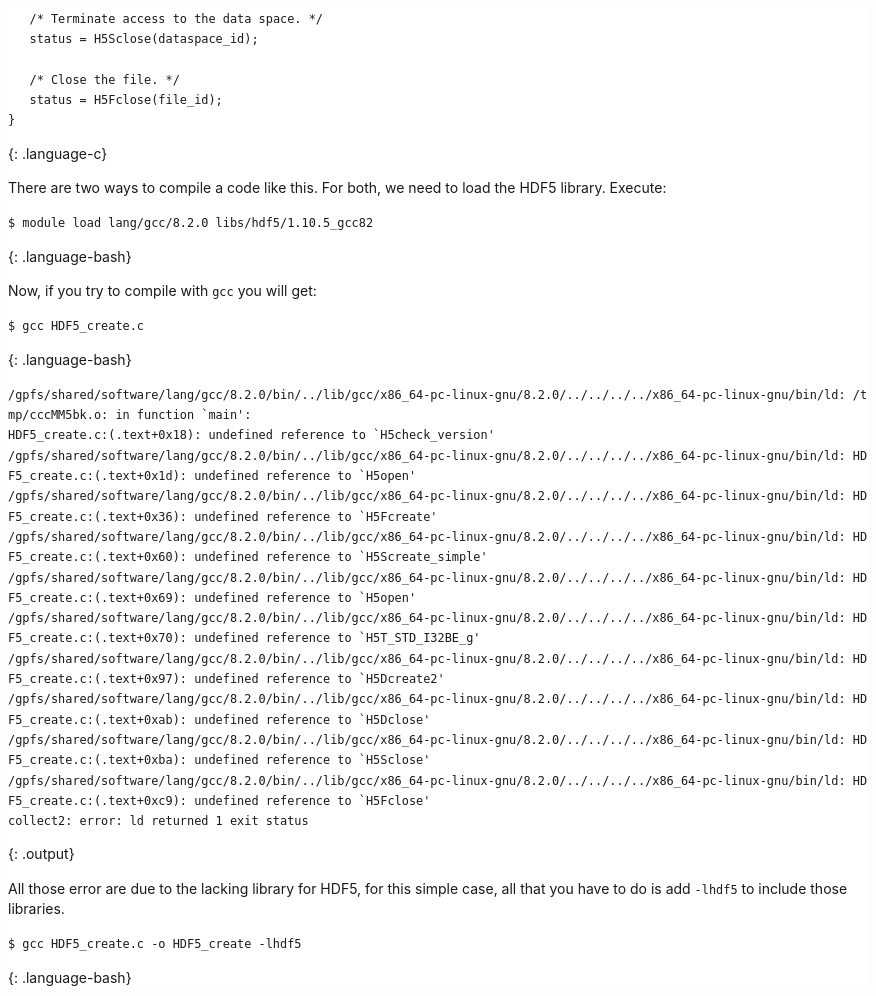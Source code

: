 ~~~
   /* Terminate access to the data space. */
   status = H5Sclose(dataspace_id);

   /* Close the file. */
   status = H5Fclose(file_id);
}
~~~
{: .language-c}

There are two ways to compile a code like this. For both, we need to load the HDF5 library. Execute:

~~~
$ module load lang/gcc/8.2.0 libs/hdf5/1.10.5_gcc82
~~~
{: .language-bash}


Now, if you try to compile with `gcc` you will get:

~~~
$ gcc HDF5_create.c
~~~
{: .language-bash}
~~~
/gpfs/shared/software/lang/gcc/8.2.0/bin/../lib/gcc/x86_64-pc-linux-gnu/8.2.0/../../../../x86_64-pc-linux-gnu/bin/ld: /tmp/cccMM5bk.o: in function `main':
HDF5_create.c:(.text+0x18): undefined reference to `H5check_version'
/gpfs/shared/software/lang/gcc/8.2.0/bin/../lib/gcc/x86_64-pc-linux-gnu/8.2.0/../../../../x86_64-pc-linux-gnu/bin/ld: HDF5_create.c:(.text+0x1d): undefined reference to `H5open'
/gpfs/shared/software/lang/gcc/8.2.0/bin/../lib/gcc/x86_64-pc-linux-gnu/8.2.0/../../../../x86_64-pc-linux-gnu/bin/ld: HDF5_create.c:(.text+0x36): undefined reference to `H5Fcreate'
/gpfs/shared/software/lang/gcc/8.2.0/bin/../lib/gcc/x86_64-pc-linux-gnu/8.2.0/../../../../x86_64-pc-linux-gnu/bin/ld: HDF5_create.c:(.text+0x60): undefined reference to `H5Screate_simple'
/gpfs/shared/software/lang/gcc/8.2.0/bin/../lib/gcc/x86_64-pc-linux-gnu/8.2.0/../../../../x86_64-pc-linux-gnu/bin/ld: HDF5_create.c:(.text+0x69): undefined reference to `H5open'
/gpfs/shared/software/lang/gcc/8.2.0/bin/../lib/gcc/x86_64-pc-linux-gnu/8.2.0/../../../../x86_64-pc-linux-gnu/bin/ld: HDF5_create.c:(.text+0x70): undefined reference to `H5T_STD_I32BE_g'
/gpfs/shared/software/lang/gcc/8.2.0/bin/../lib/gcc/x86_64-pc-linux-gnu/8.2.0/../../../../x86_64-pc-linux-gnu/bin/ld: HDF5_create.c:(.text+0x97): undefined reference to `H5Dcreate2'
/gpfs/shared/software/lang/gcc/8.2.0/bin/../lib/gcc/x86_64-pc-linux-gnu/8.2.0/../../../../x86_64-pc-linux-gnu/bin/ld: HDF5_create.c:(.text+0xab): undefined reference to `H5Dclose'
/gpfs/shared/software/lang/gcc/8.2.0/bin/../lib/gcc/x86_64-pc-linux-gnu/8.2.0/../../../../x86_64-pc-linux-gnu/bin/ld: HDF5_create.c:(.text+0xba): undefined reference to `H5Sclose'
/gpfs/shared/software/lang/gcc/8.2.0/bin/../lib/gcc/x86_64-pc-linux-gnu/8.2.0/../../../../x86_64-pc-linux-gnu/bin/ld: HDF5_create.c:(.text+0xc9): undefined reference to `H5Fclose'
collect2: error: ld returned 1 exit status
~~~
{: .output}

All those error are due to the lacking library for HDF5, for this simple case, all that you have to do is add `-lhdf5` to include those libraries.

~~~
$ gcc HDF5_create.c -o HDF5_create -lhdf5
~~~
{: .language-bash}
